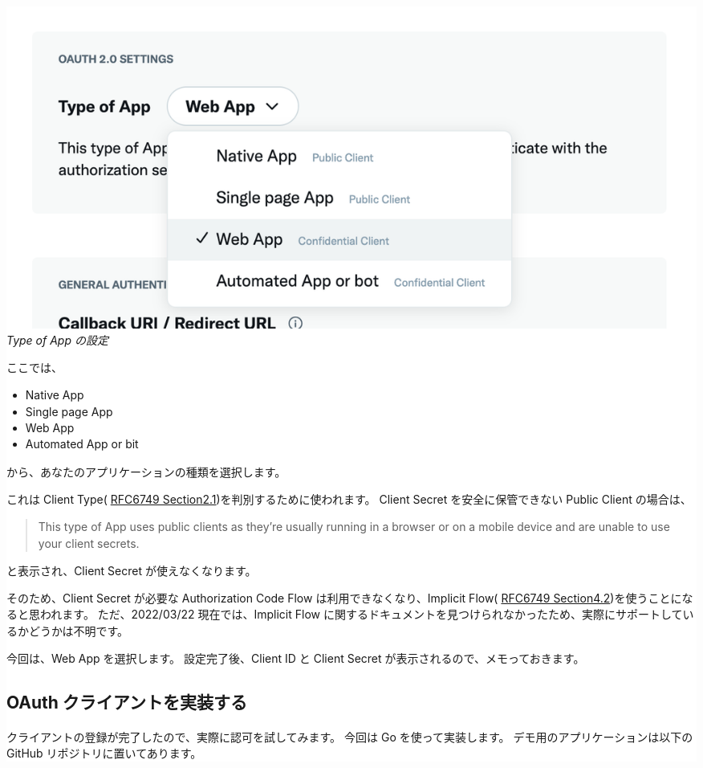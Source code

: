 ![Type of App](./type_of_app.png)
_Type of App の設定_

ここでは、

- Native App
- Single page App
- Web App
- Automated App or bit

から、あなたのアプリケーションの種類を選択します。

これは Client Type( [RFC6749 Section2.1](https://www.rfc-editor.org/rfc/rfc6749.html#section-2.1))を判別するために使われます。
Client Secret を安全に保管できない Public Client の場合は、

> This type of App uses public clients as they’re usually running in a browser or on a mobile device and are unable to use your client secrets.

と表示され、Client Secret が使えなくなります。

そのため、Client Secret が必要な Authorization Code Flow は利用できなくなり、Implicit Flow( [RFC6749 Section4.2](https://www.rfc-editor.org/rfc/rfc6749.html#section-4.2))を使うことになると思われます。
ただ、2022/03/22 現在では、Implicit Flow に関するドキュメントを見つけられなかったため、実際にサポートしているかどうかは不明です。

今回は、Web App を選択します。
設定完了後、Client ID と Client Secret が表示されるので、メモっておきます。

## OAuth クライアントを実装する

クライアントの登録が完了したので、実際に認可を試してみます。
今回は Go を使って実装します。
デモ用のアプリケーションは以下の GitHub リポジトリに置いてあります。
